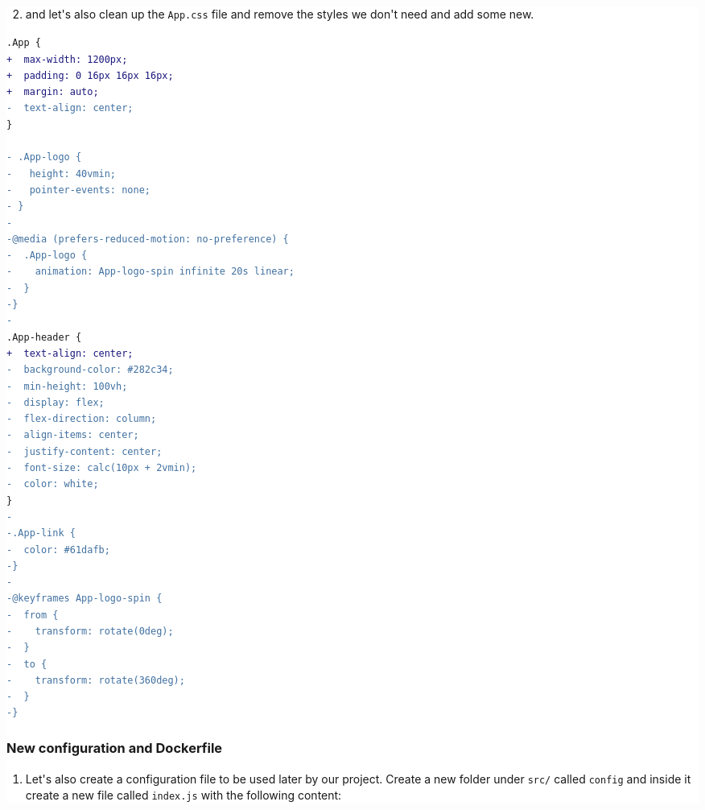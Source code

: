 2. and let's also clean up the `App.css` file and remove the styles we don't need and add some new.

```diff
.App {
+  max-width: 1200px;
+  padding: 0 16px 16px 16px;
+  margin: auto;
-  text-align: center;
}

- .App-logo {
-   height: 40vmin;
-   pointer-events: none;
- }
-
-@media (prefers-reduced-motion: no-preference) {
-  .App-logo {
-    animation: App-logo-spin infinite 20s linear;
-  }
-}
-
.App-header {
+  text-align: center;
-  background-color: #282c34;
-  min-height: 100vh;
-  display: flex;
-  flex-direction: column;
-  align-items: center;
-  justify-content: center;
-  font-size: calc(10px + 2vmin);
-  color: white;
}
-
-.App-link {
-  color: #61dafb;
-}
-
-@keyframes App-logo-spin {
-  from {
-    transform: rotate(0deg);
-  }
-  to {
-    transform: rotate(360deg);
-  }
-}
```

### New configuration and Dockerfile

1. Let's also create a configuration file to be used later by our project. Create a new folder under `src/` called `config` and inside it create a new file called `index.js` with the following content:
